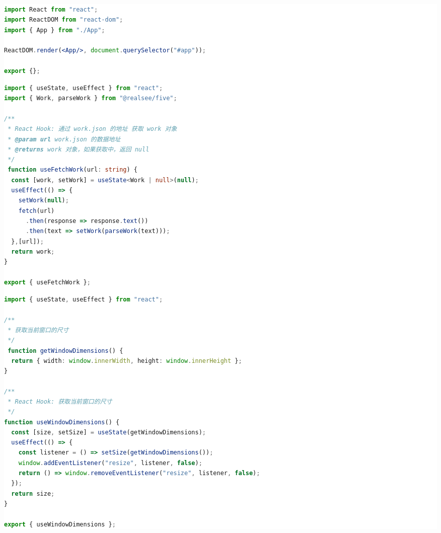 ```jsx title="src/3.recording-state/index.jsx"
import React from "react";
import ReactDOM from "react-dom";
import { App } from "./App";

ReactDOM.render(<App/>, document.querySelector("#app"));

export {};
```

</TabItem>
<TabItem value="TypeScript" label="TypeScript">

```ts title="src/3.recording-state/useFetchWork.ts"
import { useState, useEffect } from "react";
import { Work, parseWork } from "@realsee/five";

/**
 * React Hook: 通过 work.json 的地址 获取 work 对象
 * @param url work.json 的数据地址
 * @returns work 对象，如果获取中，返回 null
 */
 function useFetchWork(url: string) {
  const [work, setWork] = useState<Work | null>(null);
  useEffect(() => {
    setWork(null);
    fetch(url)
      .then(response => response.text())
      .then(text => setWork(parseWork(text)));
  },[url]);
  return work;
}

export { useFetchWork };
```

```ts title="src/3.recording-state/useWindowDimensions.ts"
import { useState, useEffect } from "react";

/**
 * 获取当前窗口的尺寸
 */
 function getWindowDimensions() {
  return { width: window.innerWidth, height: window.innerHeight };
}

/**
 * React Hook: 获取当前窗口的尺寸
 */
function useWindowDimensions() {
  const [size, setSize] = useState(getWindowDimensions);
  useEffect(() => {
    const listener = () => setSize(getWindowDimensions());
    window.addEventListener("resize", listener, false);
    return () => window.removeEventListener("resize", listener, false);
  });
  return size;
}

export { useWindowDimensions };
```
